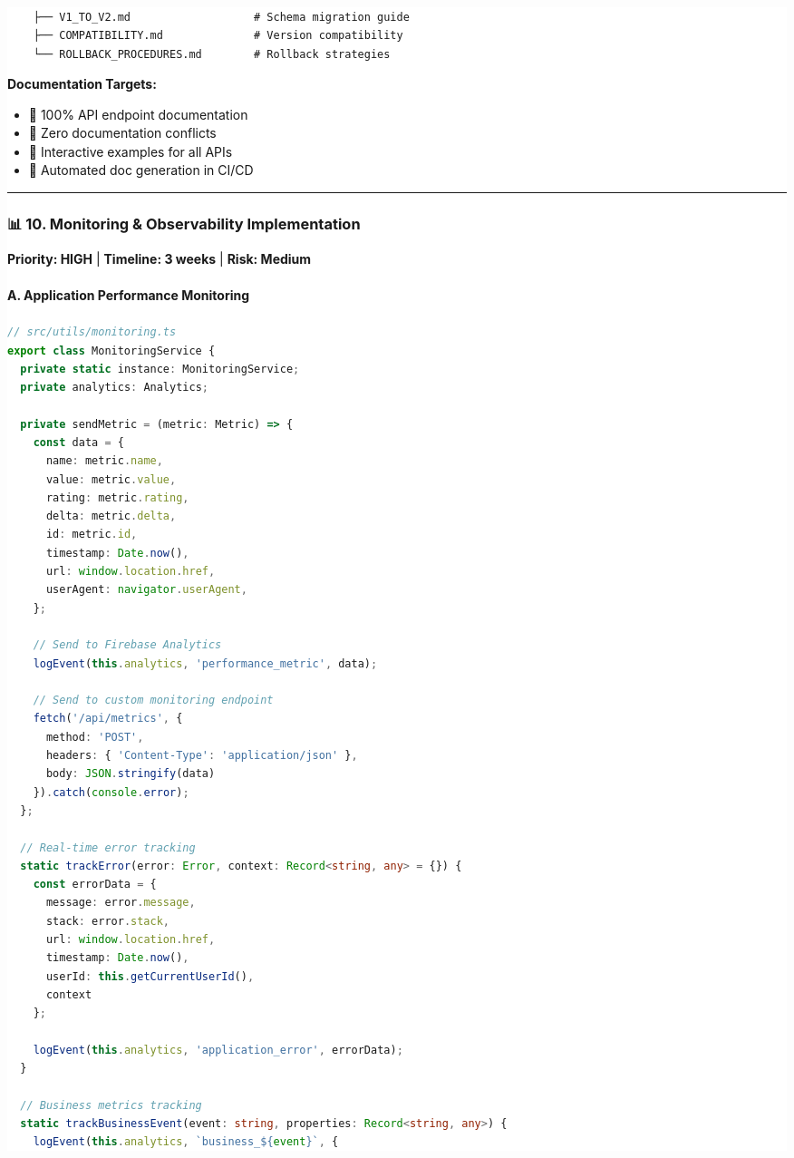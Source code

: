 ```
    ├── V1_TO_V2.md                   # Schema migration guide
    ├── COMPATIBILITY.md              # Version compatibility
    └── ROLLBACK_PROCEDURES.md        # Rollback strategies
```

**Documentation Targets:**
- 🎯 100% API endpoint documentation
- 🎯 Zero documentation conflicts
- 🎯 Interactive examples for all APIs
- 🎯 Automated doc generation in CI/CD

---

### **📊 10. Monitoring & Observability Implementation**

**Priority: HIGH** | **Timeline: 3 weeks** | **Risk: Medium**

#### **A. Application Performance Monitoring**
```typescript
// src/utils/monitoring.ts
export class MonitoringService {
  private static instance: MonitoringService;
  private analytics: Analytics;
  
  private sendMetric = (metric: Metric) => {
    const data = {
      name: metric.name,
      value: metric.value,
      rating: metric.rating,
      delta: metric.delta,
      id: metric.id,
      timestamp: Date.now(),
      url: window.location.href,
      userAgent: navigator.userAgent,
    };
    
    // Send to Firebase Analytics
    logEvent(this.analytics, 'performance_metric', data);
    
    // Send to custom monitoring endpoint
    fetch('/api/metrics', {
      method: 'POST',
      headers: { 'Content-Type': 'application/json' },
      body: JSON.stringify(data)
    }).catch(console.error);
  };
  
  // Real-time error tracking
  static trackError(error: Error, context: Record<string, any> = {}) {
    const errorData = {
      message: error.message,
      stack: error.stack,
      url: window.location.href,
      timestamp: Date.now(),
      userId: this.getCurrentUserId(),
      context
    };
    
    logEvent(this.analytics, 'application_error', errorData);
  }
  
  // Business metrics tracking
  static trackBusinessEvent(event: string, properties: Record<string, any>) {
    logEvent(this.analytics, `business_${event}`, {
```